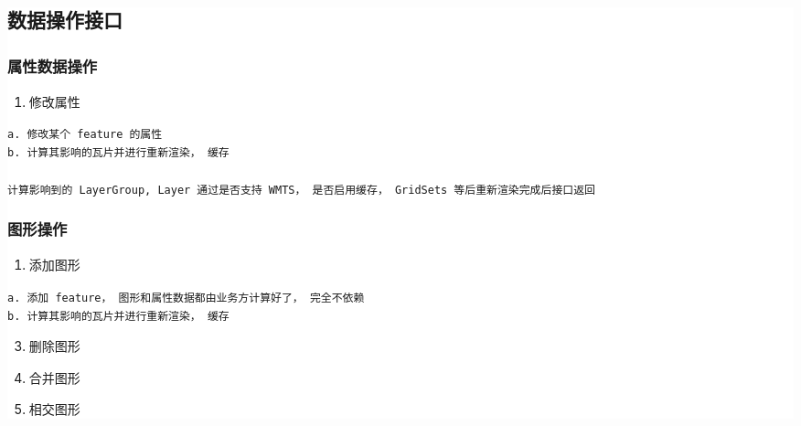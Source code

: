 ## 数据操作接口

### 属性数据操作

1. 修改属性

```
a. 修改某个 feature 的属性
b. 计算其影响的瓦片并进行重新渲染， 缓存

计算影响到的 LayerGroup, Layer 通过是否支持 WMTS， 是否启用缓存， GridSets 等后重新渲染完成后接口返回

```

### 图形操作

1. 添加图形

```
a. 添加 feature， 图形和属性数据都由业务方计算好了， 完全不依赖
b. 计算其影响的瓦片并进行重新渲染， 缓存
```

3. 删除图形

4. 合并图形

5. 相交图形

